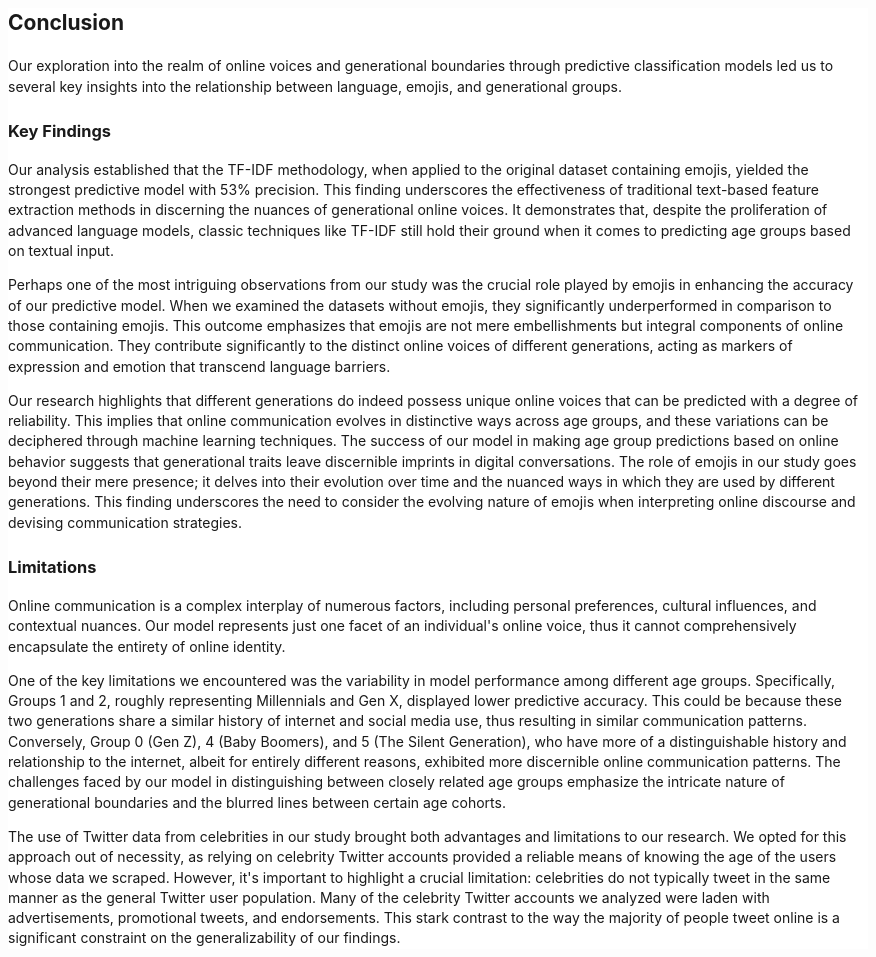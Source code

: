 ## Conclusion
Our exploration into the realm of online voices and generational boundaries through predictive classification models led us to several key insights into the relationship between language, emojis, and generational groups.

### Key Findings
Our analysis established that the TF-IDF methodology, when applied to the original dataset containing emojis, yielded the strongest predictive model with 53% precision. This finding underscores the effectiveness of traditional text-based feature extraction methods in discerning the nuances of generational online voices. It demonstrates that, despite the proliferation of advanced language models, classic techniques like TF-IDF still hold their ground when it comes to predicting age groups based on textual input.

Perhaps one of the most intriguing observations from our study was the crucial role played by emojis in enhancing the accuracy of our predictive model. When we examined the datasets without emojis, they significantly underperformed in comparison to those containing emojis. This outcome emphasizes that emojis are not mere embellishments but integral components of online communication. They contribute significantly to the distinct online voices of different generations, acting as markers of expression and emotion that transcend language barriers.

Our research highlights that different generations do indeed possess unique online voices that can be predicted with a degree of reliability. This implies that online communication evolves in distinctive ways across age groups, and these variations can be deciphered through machine learning techniques. The success of our model in making age group predictions based on online behavior suggests that generational traits leave discernible imprints in digital conversations. The role of emojis in our study goes beyond their mere presence; it delves into their evolution over time and the nuanced ways in which they are used by different generations. This finding underscores the need to consider the evolving nature of emojis when interpreting online discourse and devising communication strategies.

### Limitations
Online communication is a complex interplay of numerous factors, including personal preferences, cultural influences, and contextual nuances. Our model represents just one facet of an individual's online voice, thus it cannot comprehensively encapsulate the entirety of online identity.

One of the key limitations we encountered was the variability in model performance among different age groups. Specifically, Groups 1 and 2, roughly representing Millennials and Gen X,  displayed lower predictive accuracy. This could be because these two generations share a similar history of internet and social media use, thus resulting in similar communication patterns. Conversely, Group 0 (Gen Z), 4 (Baby Boomers), and 5 (The Silent Generation), who have more of a distinguishable history and relationship to the internet, albeit for entirely different reasons, exhibited more discernible online communication patterns. The challenges faced by our model in distinguishing between closely related age groups emphasize the intricate nature of generational boundaries and the blurred lines between certain age cohorts.

The use of Twitter data from celebrities in our study brought both advantages and limitations to our research. We opted for this approach out of necessity, as relying on celebrity Twitter accounts provided a reliable means of knowing the age of the users whose data we scraped. However, it's important to highlight a crucial limitation: celebrities do not typically tweet in the same manner as the general Twitter user population. Many of the celebrity Twitter accounts we analyzed were laden with advertisements, promotional tweets, and endorsements. This stark contrast to the way the majority of people tweet online is a significant constraint on the generalizability of our findings.
